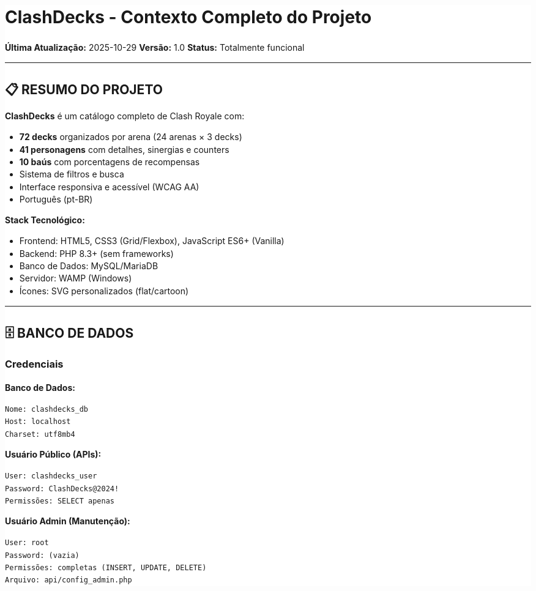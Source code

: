 # ClashDecks - Contexto Completo do Projeto

**Última Atualização:** 2025-10-29
**Versão:** 1.0
**Status:** Totalmente funcional

---

## 📋 RESUMO DO PROJETO

**ClashDecks** é um catálogo completo de Clash Royale com:
- **72 decks** organizados por arena (24 arenas × 3 decks)
- **41 personagens** com detalhes, sinergias e counters
- **10 baús** com porcentagens de recompensas
- Sistema de filtros e busca
- Interface responsiva e acessível (WCAG AA)
- Português (pt-BR)

**Stack Tecnológico:**
- Frontend: HTML5, CSS3 (Grid/Flexbox), JavaScript ES6+ (Vanilla)
- Backend: PHP 8.3+ (sem frameworks)
- Banco de Dados: MySQL/MariaDB
- Servidor: WAMP (Windows)
- Ícones: SVG personalizados (flat/cartoon)

---

## 🗄️ BANCO DE DADOS

### Credenciais

**Banco de Dados:**
```
Nome: clashdecks_db
Host: localhost
Charset: utf8mb4
```

**Usuário Público (APIs):**
```
User: clashdecks_user
Password: ClashDecks@2024!
Permissões: SELECT apenas
```

**Usuário Admin (Manutenção):**
```
User: root
Password: (vazia)
Permissões: completas (INSERT, UPDATE, DELETE)
Arquivo: api/config_admin.php
```
